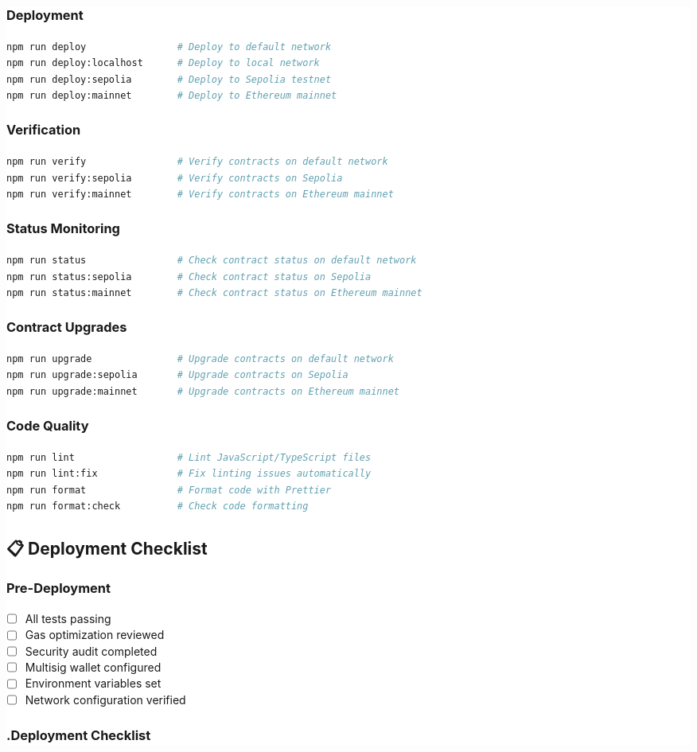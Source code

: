 ### Deployment

```bash
npm run deploy                # Deploy to default network
npm run deploy:localhost      # Deploy to local network
npm run deploy:sepolia        # Deploy to Sepolia testnet
npm run deploy:mainnet        # Deploy to Ethereum mainnet
```

### Verification

```bash
npm run verify                # Verify contracts on default network
npm run verify:sepolia        # Verify contracts on Sepolia
npm run verify:mainnet        # Verify contracts on Ethereum mainnet
```

### Status Monitoring

```bash
npm run status                # Check contract status on default network
npm run status:sepolia        # Check contract status on Sepolia
npm run status:mainnet        # Check contract status on Ethereum mainnet
```

### Contract Upgrades

```bash
npm run upgrade               # Upgrade contracts on default network
npm run upgrade:sepolia       # Upgrade contracts on Sepolia
npm run upgrade:mainnet       # Upgrade contracts on Ethereum mainnet
```

### Code Quality

```bash
npm run lint                  # Lint JavaScript/TypeScript files
npm run lint:fix              # Fix linting issues automatically
npm run format                # Format code with Prettier
npm run format:check          # Check code formatting
```

## 📋 Deployment Checklist

### Pre-Deployment

- [ ] All tests passing
- [ ] Gas optimization reviewed
- [ ] Security audit completed
- [ ] Multisig wallet configured
- [ ] Environment variables set
- [ ] Network configuration verified

### .Deployment Checklist
